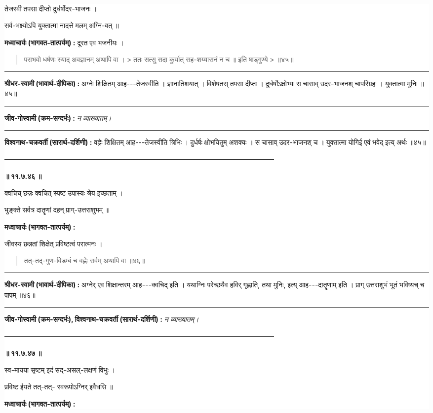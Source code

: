 तेजस्वी तपसा दीप्तो दुर्धर्षोदर-भाजनः ।

सर्व-भक्ष्योऽपि युक्तात्मा नादत्ते मलम् अग्नि-वत् ॥

**मध्वाचार्यः (भागवत-तात्पर्यम्) :** दूरत एव भजनीयः ।

> पराभवो धर्षणः स्याद् अवज्ञानम् अथापि वा । >
> ततः सत्सु सदा कुर्यात् सह-शय्यासनं न च ॥ इति षाड्गुण्ये > ॥४५॥


______


**श्रीधर-स्वामी (भावार्थ-दीपिका) :** अग्नेः शिक्षितम् आह---तेजस्वीति । ज्ञानातिशयात् । विशेषतस् तपसा दीप्तः । दुर्धर्षोऽक्षोभ्यः स चासाव् उदर-भाजनश् चापरिग्रहः । युक्तात्मा मुनिः ॥४५॥


______


**जीव-गोस्वामी (क्रम-सन्दर्भः) :** *न व्याख्यातम्।*


______


**विश्वनाथ-चक्रवर्ती (सारार्थ-दर्शिणी) :** वह्नेः शिक्षितम् आह---तेजस्वीति त्रिभिः । दुर्धर्षः क्षोभयितुम् अशक्यः । स चासाव् उदर-भाजनश् च । युक्तात्मा योगिई एवं भवेद् इत्य् अर्थः ॥४५॥

———————————————————————————————————————

**॥ ११.७.४६ ॥**

क्वचिच् छन्नः क्वचित् स्पष्ट उपास्यः श्रेय इच्छताम् ।

भुङ्क्ते सर्वत्र दातॄणां दहन् प्राग्-उत्तराशुभम् ॥

**मध्वाचार्यः (भागवत-तात्पर्यम्) :**

जीवस्य छन्नतां शिक्षेत् प्रविष्टत्वं परात्मनः ।

> तत्-तद्-गुण-विडम्बं च वह्नेः सर्वम् अथापि वा ॥४६॥


______


**श्रीधर-स्वामी (भावार्थ-दीपिका) :** अग्नेर् एव शिक्षान्तरम् आह---क्वचिद् इति । यथाग्निः परेच्छयैव हविर् गृह्णाति, तथा मुनिः, इत्य् आह---दातॄणाम् इति । प्राग् उत्तराशुभं भूतं भविष्यच् च पापम् ॥४६॥


______


**जीव-गोस्वामी (क्रम-सन्दर्भः), विश्वनाथ-चक्रवर्ती (सारार्थ-दर्शिणी) :** *न व्याख्यातम्।*

———————————————————————————————————————

**॥ ११.७.४७ ॥**

स्व-मायया सृष्टम् इदं सद्-असल्-लक्षणं विभुः ।

प्रविष्ट ईयते तत्-तत्- स्वरूपोऽग्निर् इवैधसि ॥

**मध्वाचार्यः (भागवत-तात्पर्यम्) :**
